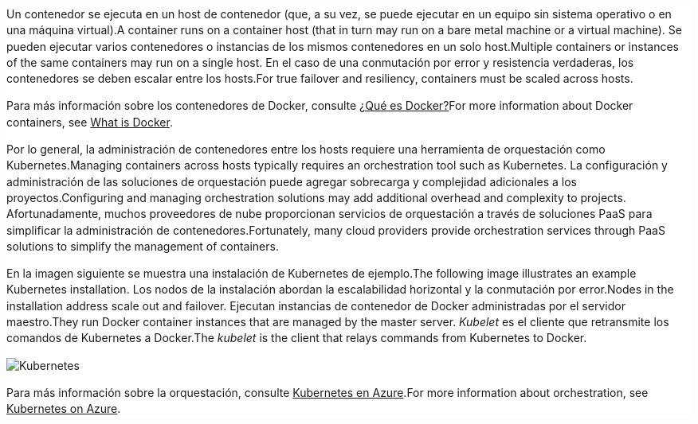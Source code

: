 <span data-ttu-id="4b74b-190">Un contenedor se ejecuta en un host de contenedor (que, a su vez, se puede ejecutar en un equipo sin sistema operativo o en una máquina virtual).</span><span class="sxs-lookup"><span data-stu-id="4b74b-190">A container runs on a container host (that in turn may run on a bare metal machine or a virtual machine).</span></span> <span data-ttu-id="4b74b-191">Se pueden ejecutar varios contenedores o instancias de los mismos contenedores en un solo host.</span><span class="sxs-lookup"><span data-stu-id="4b74b-191">Multiple containers or instances of the same containers may run on a single host.</span></span> <span data-ttu-id="4b74b-192">En el caso de una conmutación por error y resistencia verdaderas, los contenedores se deben escalar entre los hosts.</span><span class="sxs-lookup"><span data-stu-id="4b74b-192">For true failover and resiliency, containers must be scaled across hosts.</span></span>

<span data-ttu-id="4b74b-193">Para más información sobre los contenedores de Docker, consulte [¿Qué es Docker?](../microservices/container-docker-introduction/docker-defined.md)</span><span class="sxs-lookup"><span data-stu-id="4b74b-193">For more information about Docker containers, see [What is Docker](../microservices/container-docker-introduction/docker-defined.md).</span></span>

<span data-ttu-id="4b74b-194">Por lo general, la administración de contenedores entre los hosts requiere una herramienta de orquestación como Kubernetes.</span><span class="sxs-lookup"><span data-stu-id="4b74b-194">Managing containers across hosts typically requires an orchestration tool such as Kubernetes.</span></span> <span data-ttu-id="4b74b-195">La configuración y administración de las soluciones de orquestación puede agregar sobrecarga y complejidad adicionales a los proyectos.</span><span class="sxs-lookup"><span data-stu-id="4b74b-195">Configuring and managing orchestration solutions may add additional overhead and complexity to projects.</span></span> <span data-ttu-id="4b74b-196">Afortunadamente, muchos proveedores de nube proporcionan servicios de orquestación a través de soluciones PaaS para simplificar la administración de contenedores.</span><span class="sxs-lookup"><span data-stu-id="4b74b-196">Fortunately, many cloud providers provide orchestration services through PaaS solutions to simplify the management of containers.</span></span>

<span data-ttu-id="4b74b-197">En la imagen siguiente se muestra una instalación de Kubernetes de ejemplo.</span><span class="sxs-lookup"><span data-stu-id="4b74b-197">The following image illustrates an example Kubernetes installation.</span></span> <span data-ttu-id="4b74b-198">Los nodos de la instalación abordan la escalabilidad horizontal y la conmutación por error.</span><span class="sxs-lookup"><span data-stu-id="4b74b-198">Nodes in the installation address scale out and failover.</span></span> <span data-ttu-id="4b74b-199">Ejecutan instancias de contenedor de Docker administradas por el servidor maestro.</span><span class="sxs-lookup"><span data-stu-id="4b74b-199">They run Docker container instances that are managed by the master server.</span></span> <span data-ttu-id="4b74b-200">*Kubelet* es el cliente que retransmite los comandos de Kubernetes a Docker.</span><span class="sxs-lookup"><span data-stu-id="4b74b-200">The *kubelet* is the client that relays commands from Kubernetes to Docker.</span></span>

![Kubernetes](./media/kubernetes-example.png)

<span data-ttu-id="4b74b-202">Para más información sobre la orquestación, consulte [Kubernetes en Azure](https://docs.microsoft.com/azure/aks/intro-kubernetes).</span><span class="sxs-lookup"><span data-stu-id="4b74b-202">For more information about orchestration, see [Kubernetes on Azure](https://docs.microsoft.com/azure/aks/intro-kubernetes).</span></span>
